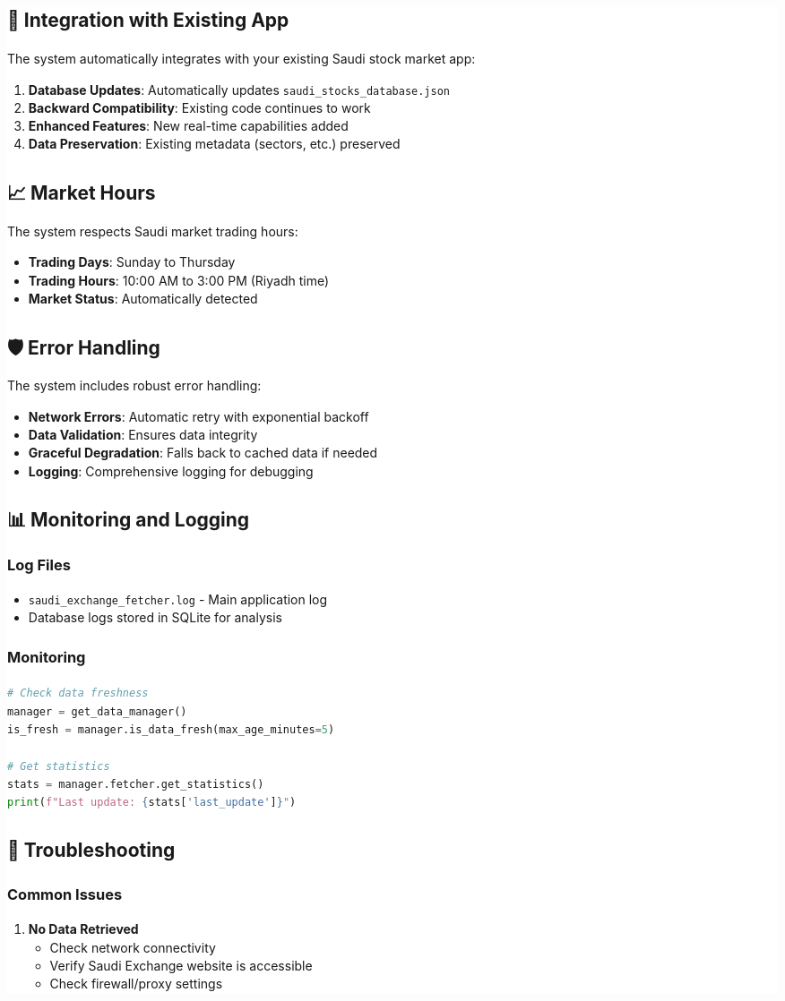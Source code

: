 ## 🔄 Integration with Existing App

The system automatically integrates with your existing Saudi stock market app:

1. **Database Updates**: Automatically updates `saudi_stocks_database.json`
2. **Backward Compatibility**: Existing code continues to work
3. **Enhanced Features**: New real-time capabilities added
4. **Data Preservation**: Existing metadata (sectors, etc.) preserved

## 📈 Market Hours

The system respects Saudi market trading hours:
- **Trading Days**: Sunday to Thursday
- **Trading Hours**: 10:00 AM to 3:00 PM (Riyadh time)
- **Market Status**: Automatically detected

## 🛡️ Error Handling

The system includes robust error handling:
- **Network Errors**: Automatic retry with exponential backoff
- **Data Validation**: Ensures data integrity
- **Graceful Degradation**: Falls back to cached data if needed
- **Logging**: Comprehensive logging for debugging

## 📊 Monitoring and Logging

### Log Files
- `saudi_exchange_fetcher.log` - Main application log
- Database logs stored in SQLite for analysis

### Monitoring
```python
# Check data freshness
manager = get_data_manager()
is_fresh = manager.is_data_fresh(max_age_minutes=5)

# Get statistics
stats = manager.fetcher.get_statistics()
print(f"Last update: {stats['last_update']}")
```

## 🔧 Troubleshooting

### Common Issues

1. **No Data Retrieved**
   - Check network connectivity
   - Verify Saudi Exchange website is accessible
   - Check firewall/proxy settings
